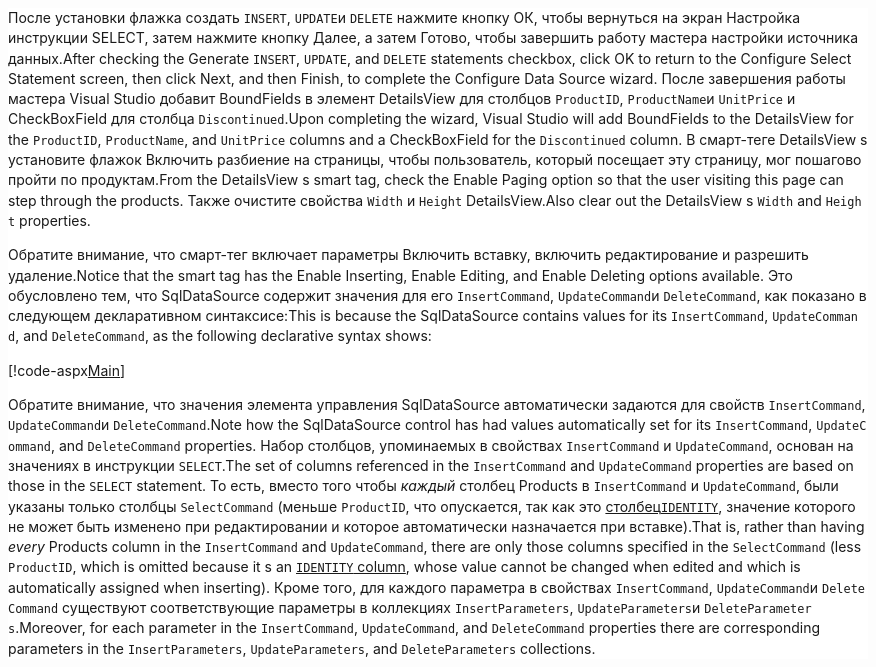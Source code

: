 <span data-ttu-id="5cf0f-208">После установки флажка создать `INSERT`, `UPDATE`и `DELETE` нажмите кнопку ОК, чтобы вернуться на экран Настройка инструкции SELECT, затем нажмите кнопку Далее, а затем Готово, чтобы завершить работу мастера настройки источника данных.</span><span class="sxs-lookup"><span data-stu-id="5cf0f-208">After checking the Generate `INSERT`, `UPDATE`, and `DELETE` statements checkbox, click OK to return to the Configure Select Statement screen, then click Next, and then Finish, to complete the Configure Data Source wizard.</span></span> <span data-ttu-id="5cf0f-209">После завершения работы мастера Visual Studio добавит BoundFields в элемент DetailsView для столбцов `ProductID`, `ProductName`и `UnitPrice` и CheckBoxField для столбца `Discontinued`.</span><span class="sxs-lookup"><span data-stu-id="5cf0f-209">Upon completing the wizard, Visual Studio will add BoundFields to the DetailsView for the `ProductID`, `ProductName`, and `UnitPrice` columns and a CheckBoxField for the `Discontinued` column.</span></span> <span data-ttu-id="5cf0f-210">В смарт-теге DetailsView s установите флажок Включить разбиение на страницы, чтобы пользователь, который посещает эту страницу, мог пошагово пройти по продуктам.</span><span class="sxs-lookup"><span data-stu-id="5cf0f-210">From the DetailsView s smart tag, check the Enable Paging option so that the user visiting this page can step through the products.</span></span> <span data-ttu-id="5cf0f-211">Также очистите свойства `Width` и `Height` DetailsView.</span><span class="sxs-lookup"><span data-stu-id="5cf0f-211">Also clear out the DetailsView s `Width` and `Height` properties.</span></span>

<span data-ttu-id="5cf0f-212">Обратите внимание, что смарт-тег включает параметры Включить вставку, включить редактирование и разрешить удаление.</span><span class="sxs-lookup"><span data-stu-id="5cf0f-212">Notice that the smart tag has the Enable Inserting, Enable Editing, and Enable Deleting options available.</span></span> <span data-ttu-id="5cf0f-213">Это обусловлено тем, что SqlDataSource содержит значения для его `InsertCommand`, `UpdateCommand`и `DeleteCommand`, как показано в следующем декларативном синтаксисе:</span><span class="sxs-lookup"><span data-stu-id="5cf0f-213">This is because the SqlDataSource contains values for its `InsertCommand`, `UpdateCommand`, and `DeleteCommand`, as the following declarative syntax shows:</span></span>

[!code-aspx[Main](inserting-updating-and-deleting-data-with-the-sqldatasource-vb/samples/sample3.aspx)]

<span data-ttu-id="5cf0f-214">Обратите внимание, что значения элемента управления SqlDataSource автоматически задаются для свойств `InsertCommand`, `UpdateCommand`и `DeleteCommand`.</span><span class="sxs-lookup"><span data-stu-id="5cf0f-214">Note how the SqlDataSource control has had values automatically set for its `InsertCommand`, `UpdateCommand`, and `DeleteCommand` properties.</span></span> <span data-ttu-id="5cf0f-215">Набор столбцов, упоминаемых в свойствах `InsertCommand` и `UpdateCommand`, основан на значениях в инструкции `SELECT`.</span><span class="sxs-lookup"><span data-stu-id="5cf0f-215">The set of columns referenced in the `InsertCommand` and `UpdateCommand` properties are based on those in the `SELECT` statement.</span></span> <span data-ttu-id="5cf0f-216">То есть, вместо того чтобы *каждый* столбец Products в `InsertCommand` и `UpdateCommand`, были указаны только столбцы `SelectCommand` (меньше `ProductID`, что опускается, так как это [столбец`IDENTITY`](http://www.sqlteam.com/item.asp?ItemID=102), значение которого не может быть изменено при редактировании и которое автоматически назначается при вставке).</span><span class="sxs-lookup"><span data-stu-id="5cf0f-216">That is, rather than having *every* Products column in the `InsertCommand` and `UpdateCommand`, there are only those columns specified in the `SelectCommand` (less `ProductID`, which is omitted because it s an [`IDENTITY` column](http://www.sqlteam.com/item.asp?ItemID=102), whose value cannot be changed when edited and which is automatically assigned when inserting).</span></span> <span data-ttu-id="5cf0f-217">Кроме того, для каждого параметра в свойствах `InsertCommand`, `UpdateCommand`и `DeleteCommand` существуют соответствующие параметры в коллекциях `InsertParameters`, `UpdateParameters`и `DeleteParameters`.</span><span class="sxs-lookup"><span data-stu-id="5cf0f-217">Moreover, for each parameter in the `InsertCommand`, `UpdateCommand`, and `DeleteCommand` properties there are corresponding parameters in the `InsertParameters`, `UpdateParameters`, and `DeleteParameters` collections.</span></span>
